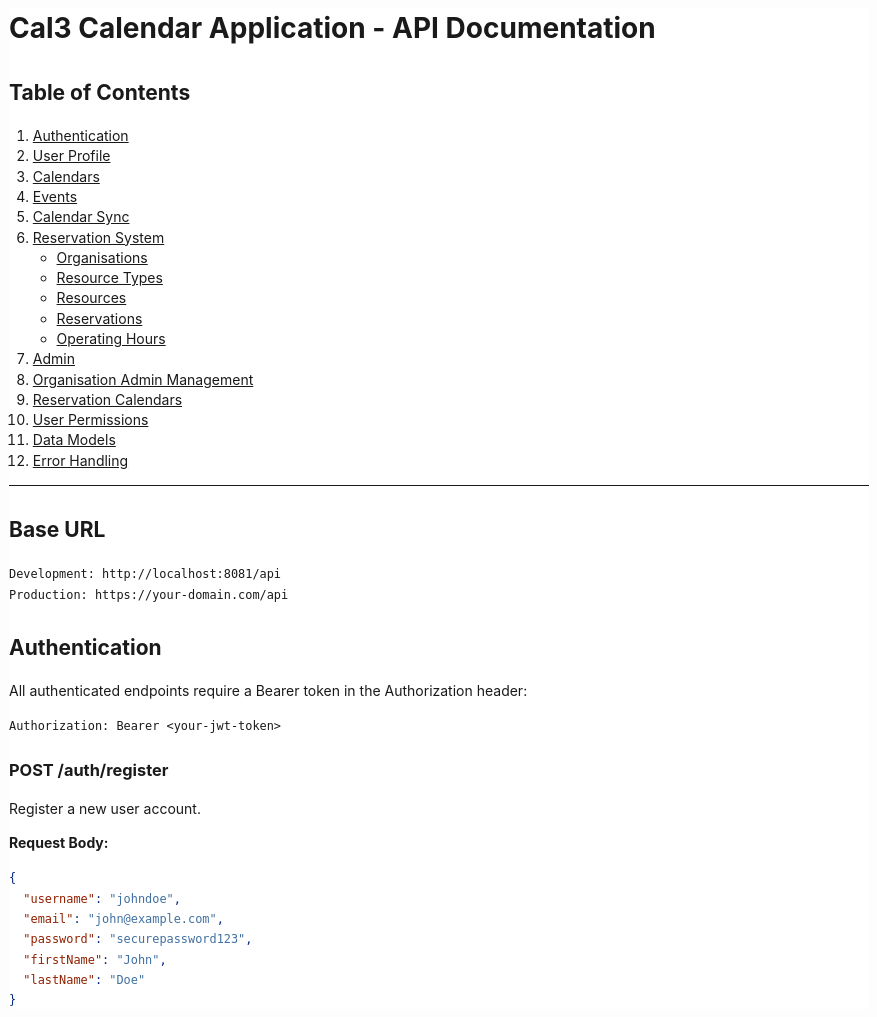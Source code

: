 # Cal3 Calendar Application - API Documentation

## Table of Contents
1. [Authentication](#authentication)
2. [User Profile](#user-profile)
3. [Calendars](#calendars)
4. [Events](#events)
5. [Calendar Sync](#calendar-sync)
6. [Reservation System](#reservation-system)
   - [Organisations](#organisations)
   - [Resource Types](#resource-types)
   - [Resources](#resources)
   - [Reservations](#reservations)
   - [Operating Hours](#operating-hours)
7. [Admin](#admin)
8. [Organisation Admin Management](#organisation-admin-management)
9. [Reservation Calendars](#reservation-calendars)
10. [User Permissions](#user-permissions)
11. [Data Models](#data-models)
12. [Error Handling](#error-handling)

---

## Base URL
```
Development: http://localhost:8081/api
Production: https://your-domain.com/api
```

## Authentication

All authenticated endpoints require a Bearer token in the Authorization header:
```
Authorization: Bearer <your-jwt-token>
```

### POST /auth/register
Register a new user account.

**Request Body:**
```json
{
  "username": "johndoe",
  "email": "john@example.com",
  "password": "securepassword123",
  "firstName": "John",
  "lastName": "Doe"
}
```
